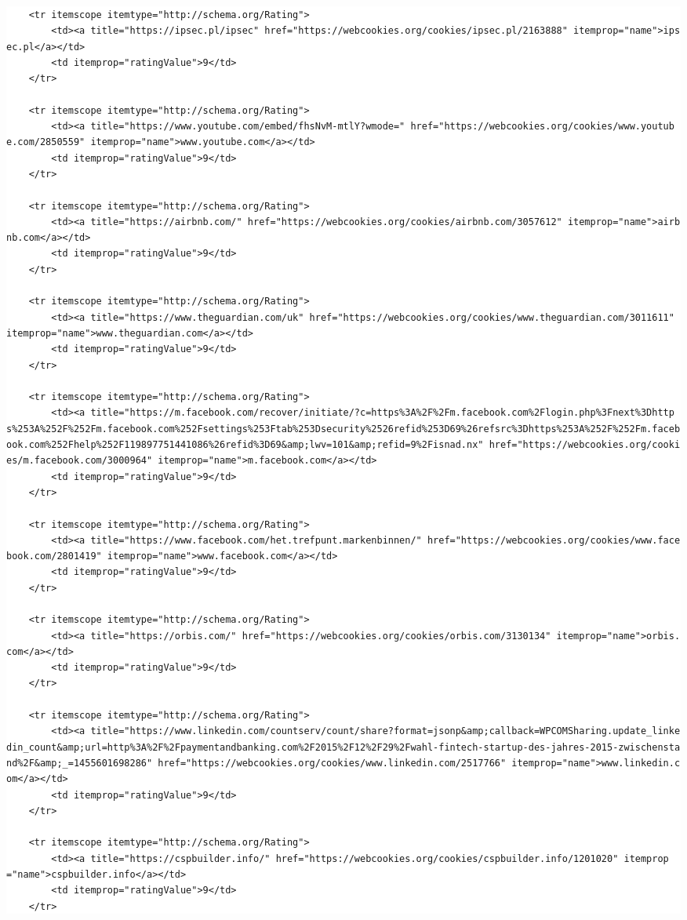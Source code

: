 		<tr itemscope itemtype="http://schema.org/Rating">
			<td><a title="https://ipsec.pl/ipsec" href="https://webcookies.org/cookies/ipsec.pl/2163888" itemprop="name">ipsec.pl</a></td>
			<td itemprop="ratingValue">9</td>
		</tr>
	
		<tr itemscope itemtype="http://schema.org/Rating">
			<td><a title="https://www.youtube.com/embed/fhsNvM-mtlY?wmode=" href="https://webcookies.org/cookies/www.youtube.com/2850559" itemprop="name">www.youtube.com</a></td>
			<td itemprop="ratingValue">9</td>
		</tr>
	
		<tr itemscope itemtype="http://schema.org/Rating">
			<td><a title="https://airbnb.com/" href="https://webcookies.org/cookies/airbnb.com/3057612" itemprop="name">airbnb.com</a></td>
			<td itemprop="ratingValue">9</td>
		</tr>
	
		<tr itemscope itemtype="http://schema.org/Rating">
			<td><a title="https://www.theguardian.com/uk" href="https://webcookies.org/cookies/www.theguardian.com/3011611" itemprop="name">www.theguardian.com</a></td>
			<td itemprop="ratingValue">9</td>
		</tr>
	
		<tr itemscope itemtype="http://schema.org/Rating">
			<td><a title="https://m.facebook.com/recover/initiate/?c=https%3A%2F%2Fm.facebook.com%2Flogin.php%3Fnext%3Dhttps%253A%252F%252Fm.facebook.com%252Fsettings%253Ftab%253Dsecurity%2526refid%253D69%26refsrc%3Dhttps%253A%252F%252Fm.facebook.com%252Fhelp%252F119897751441086%26refid%3D69&amp;lwv=101&amp;refid=9%2Fisnad.nx" href="https://webcookies.org/cookies/m.facebook.com/3000964" itemprop="name">m.facebook.com</a></td>
			<td itemprop="ratingValue">9</td>
		</tr>
	
		<tr itemscope itemtype="http://schema.org/Rating">
			<td><a title="https://www.facebook.com/het.trefpunt.markenbinnen/" href="https://webcookies.org/cookies/www.facebook.com/2801419" itemprop="name">www.facebook.com</a></td>
			<td itemprop="ratingValue">9</td>
		</tr>
	
		<tr itemscope itemtype="http://schema.org/Rating">
			<td><a title="https://orbis.com/" href="https://webcookies.org/cookies/orbis.com/3130134" itemprop="name">orbis.com</a></td>
			<td itemprop="ratingValue">9</td>
		</tr>
	
		<tr itemscope itemtype="http://schema.org/Rating">
			<td><a title="https://www.linkedin.com/countserv/count/share?format=jsonp&amp;callback=WPCOMSharing.update_linkedin_count&amp;url=http%3A%2F%2Fpaymentandbanking.com%2F2015%2F12%2F29%2Fwahl-fintech-startup-des-jahres-2015-zwischenstand%2F&amp;_=1455601698286" href="https://webcookies.org/cookies/www.linkedin.com/2517766" itemprop="name">www.linkedin.com</a></td>
			<td itemprop="ratingValue">9</td>
		</tr>
	
		<tr itemscope itemtype="http://schema.org/Rating">
			<td><a title="https://cspbuilder.info/" href="https://webcookies.org/cookies/cspbuilder.info/1201020" itemprop="name">cspbuilder.info</a></td>
			<td itemprop="ratingValue">9</td>
		</tr>
	